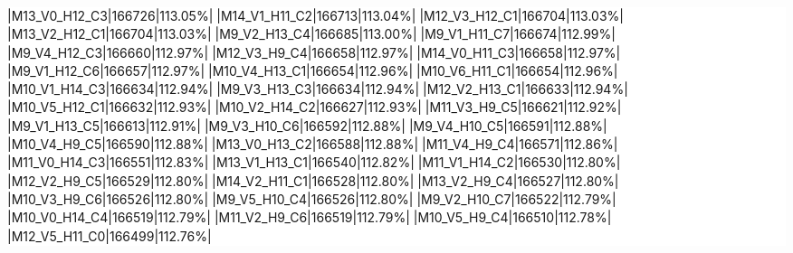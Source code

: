 |M13_V0_H12_C3|166726|113.05%|
|M14_V1_H11_C2|166713|113.04%|
|M12_V3_H12_C1|166704|113.03%|
|M13_V2_H12_C1|166704|113.03%|
|M9_V2_H13_C4|166685|113.00%|
|M9_V1_H11_C7|166674|112.99%|
|M9_V4_H12_C3|166660|112.97%|
|M12_V3_H9_C4|166658|112.97%|
|M14_V0_H11_C3|166658|112.97%|
|M9_V1_H12_C6|166657|112.97%|
|M10_V4_H13_C1|166654|112.96%|
|M10_V6_H11_C1|166654|112.96%|
|M10_V1_H14_C3|166634|112.94%|
|M9_V3_H13_C3|166634|112.94%|
|M12_V2_H13_C1|166633|112.94%|
|M10_V5_H12_C1|166632|112.93%|
|M10_V2_H14_C2|166627|112.93%|
|M11_V3_H9_C5|166621|112.92%|
|M9_V1_H13_C5|166613|112.91%|
|M9_V3_H10_C6|166592|112.88%|
|M9_V4_H10_C5|166591|112.88%|
|M10_V4_H9_C5|166590|112.88%|
|M13_V0_H13_C2|166588|112.88%|
|M11_V4_H9_C4|166571|112.86%|
|M11_V0_H14_C3|166551|112.83%|
|M13_V1_H13_C1|166540|112.82%|
|M11_V1_H14_C2|166530|112.80%|
|M12_V2_H9_C5|166529|112.80%|
|M14_V2_H11_C1|166528|112.80%|
|M13_V2_H9_C4|166527|112.80%|
|M10_V3_H9_C6|166526|112.80%|
|M9_V5_H10_C4|166526|112.80%|
|M9_V2_H10_C7|166522|112.79%|
|M10_V0_H14_C4|166519|112.79%|
|M11_V2_H9_C6|166519|112.79%|
|M10_V5_H9_C4|166510|112.78%|
|M12_V5_H11_C0|166499|112.76%|
